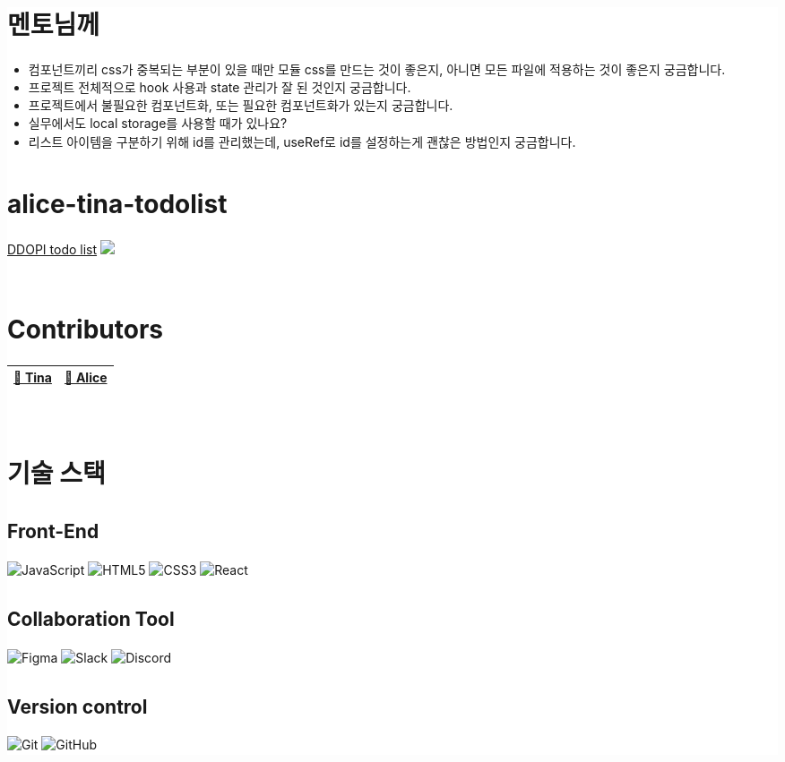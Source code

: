 # 멘토님께
- 컴포넌트끼리 css가 중복되는 부분이 있을 때만 모듈 css를 만드는 것이 좋은지, 아니면 모든 파일에 적용하는 것이 좋은지 궁금합니다.
- 프로젝트 전체적으로 hook 사용과 state 관리가 잘 된 것인지 궁금합니다.
- 프로젝트에서 불필요한 컴포넌트화, 또는 필요한 컴포넌트화가 있는지 궁금합니다.  
- 실무에서도 local storage를 사용할 때가 있나요?
- 리스트 아이템을 구분하기 위해 id를 관리했는데, useRef로 id를 설정하는게 괜찮은 방법인지 궁금합니다.

# alice-tina-todolist
[DDOPI todo list](https://main--alice-linkbrary.netlify.app/) <img 
  src="https://user-images.githubusercontent.com/78773781/236746004-a5d4336a-4457-4ae0-8475-b8fee05a6486.png"
  width=30
/>
<br>
<br>
# Contributors

| [🍵 Tina](https://github.com/redcoin96) | [🐯 Alice](https://github.com/hayoung-99) | 
| ----------------------------------------- | ---------------------------------------- |
<br>

# 기술 스택
## Front-End

![JavaScript](https://img.shields.io/badge/javascript-%23323330.svg?style=for-the-badge&logo=javascript&logoColor=%23F7DF1E)
![HTML5](https://img.shields.io/badge/html5-E34F26.svg?style=for-the-badge&logo=html5&logoColor=white)
![CSS3](https://img.shields.io/badge/css3-1572B6.svg?style=for-the-badge&logo=css3&logoColor=white)
![React](https://img.shields.io/badge/react-20232a.svg?style=for-the-badge&logo=react&logoColor=%2361DAFB)

## Collaboration Tool

![Figma](https://img.shields.io/badge/figma-F24E1E?style=for-the-badge&logo=figma&logoColor=white)
![Slack](https://img.shields.io/badge/Slack-4A154B?style=for-the-badge&logo=slack&logoColor=white)
![Discord](https://img.shields.io/badge/Discord-5865F2?style=for-the-badge&logo=Discord&logoColor=white)

## Version control

![Git](https://img.shields.io/badge/git-F05033?style=for-the-badge&logo=git&logoColor=white)
![GitHub](https://img.shields.io/badge/github-181717?style=for-the-badge&logo=github&logoColor=white)
